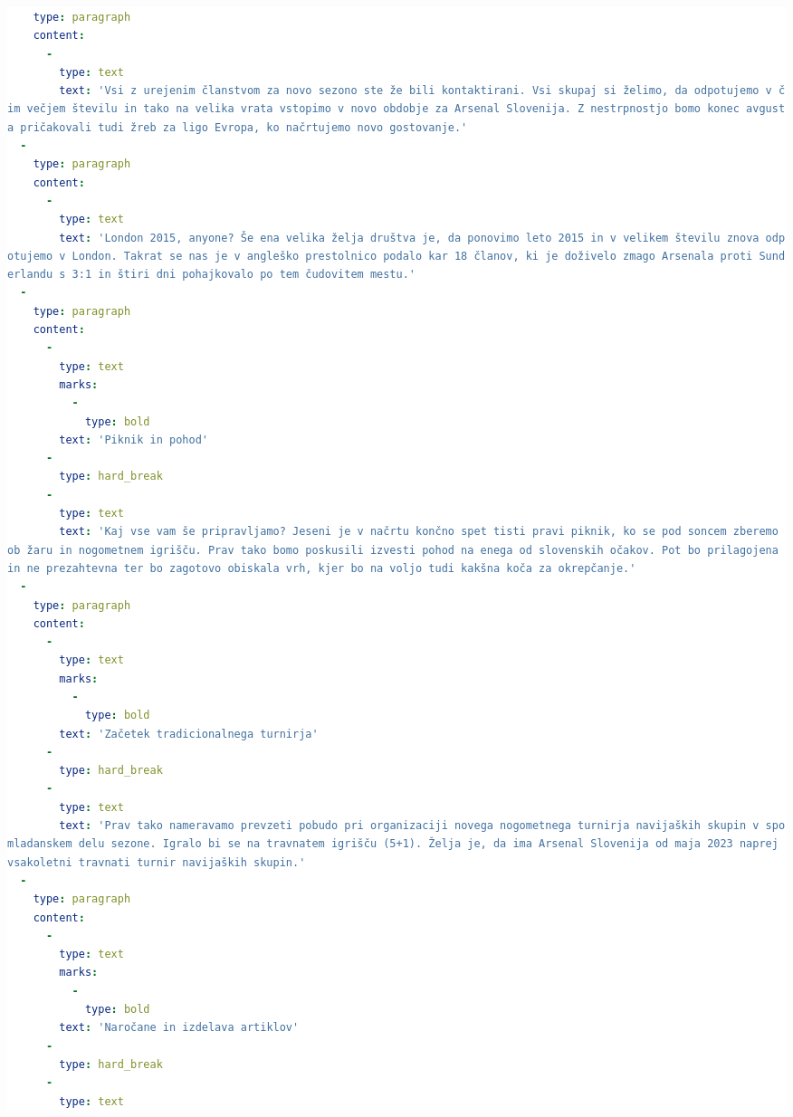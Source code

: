 ```yaml
    type: paragraph
    content:
      -
        type: text
        text: 'Vsi z urejenim članstvom za novo sezono ste že bili kontaktirani. Vsi skupaj si želimo, da odpotujemo v čim večjem številu in tako na velika vrata vstopimo v novo obdobje za Arsenal Slovenija. Z nestrpnostjo bomo konec avgusta pričakovali tudi žreb za ligo Evropa, ko načrtujemo novo gostovanje.'
  -
    type: paragraph
    content:
      -
        type: text
        text: 'London 2015, anyone? Še ena velika želja društva je, da ponovimo leto 2015 in v velikem številu znova odpotujemo v London. Takrat se nas je v angleško prestolnico podalo kar 18 članov, ki je doživelo zmago Arsenala proti Sunderlandu s 3:1 in štiri dni pohajkovalo po tem čudovitem mestu.'
  -
    type: paragraph
    content:
      -
        type: text
        marks:
          -
            type: bold
        text: 'Piknik in pohod'
      -
        type: hard_break
      -
        type: text
        text: 'Kaj vse vam še pripravljamo? Jeseni je v načrtu končno spet tisti pravi piknik, ko se pod soncem zberemo ob žaru in nogometnem igrišču. Prav tako bomo poskusili izvesti pohod na enega od slovenskih očakov. Pot bo prilagojena in ne prezahtevna ter bo zagotovo obiskala vrh, kjer bo na voljo tudi kakšna koča za okrepčanje.'
  -
    type: paragraph
    content:
      -
        type: text
        marks:
          -
            type: bold
        text: 'Začetek tradicionalnega turnirja'
      -
        type: hard_break
      -
        type: text
        text: 'Prav tako nameravamo prevzeti pobudo pri organizaciji novega nogometnega turnirja navijaških skupin v spomladanskem delu sezone. Igralo bi se na travnatem igrišču (5+1). Želja je, da ima Arsenal Slovenija od maja 2023 naprej vsakoletni travnati turnir navijaških skupin.'
  -
    type: paragraph
    content:
      -
        type: text
        marks:
          -
            type: bold
        text: 'Naročane in izdelava artiklov'
      -
        type: hard_break
      -
        type: text
```